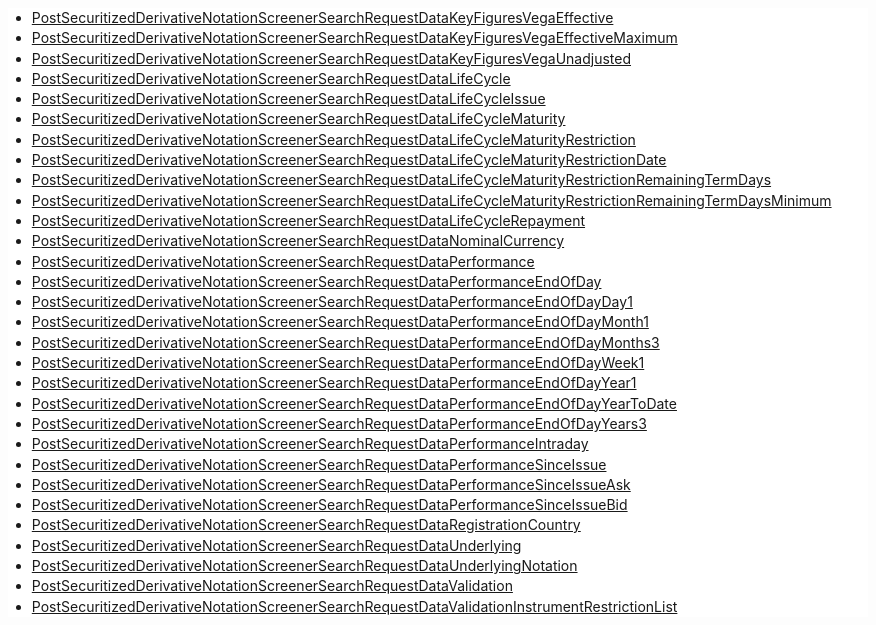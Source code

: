  - [PostSecuritizedDerivativeNotationScreenerSearchRequestDataKeyFiguresVegaEffective](docs/PostSecuritizedDerivativeNotationScreenerSearchRequestDataKeyFiguresVegaEffective.md)
 - [PostSecuritizedDerivativeNotationScreenerSearchRequestDataKeyFiguresVegaEffectiveMaximum](docs/PostSecuritizedDerivativeNotationScreenerSearchRequestDataKeyFiguresVegaEffectiveMaximum.md)
 - [PostSecuritizedDerivativeNotationScreenerSearchRequestDataKeyFiguresVegaUnadjusted](docs/PostSecuritizedDerivativeNotationScreenerSearchRequestDataKeyFiguresVegaUnadjusted.md)
 - [PostSecuritizedDerivativeNotationScreenerSearchRequestDataLifeCycle](docs/PostSecuritizedDerivativeNotationScreenerSearchRequestDataLifeCycle.md)
 - [PostSecuritizedDerivativeNotationScreenerSearchRequestDataLifeCycleIssue](docs/PostSecuritizedDerivativeNotationScreenerSearchRequestDataLifeCycleIssue.md)
 - [PostSecuritizedDerivativeNotationScreenerSearchRequestDataLifeCycleMaturity](docs/PostSecuritizedDerivativeNotationScreenerSearchRequestDataLifeCycleMaturity.md)
 - [PostSecuritizedDerivativeNotationScreenerSearchRequestDataLifeCycleMaturityRestriction](docs/PostSecuritizedDerivativeNotationScreenerSearchRequestDataLifeCycleMaturityRestriction.md)
 - [PostSecuritizedDerivativeNotationScreenerSearchRequestDataLifeCycleMaturityRestrictionDate](docs/PostSecuritizedDerivativeNotationScreenerSearchRequestDataLifeCycleMaturityRestrictionDate.md)
 - [PostSecuritizedDerivativeNotationScreenerSearchRequestDataLifeCycleMaturityRestrictionRemainingTermDays](docs/PostSecuritizedDerivativeNotationScreenerSearchRequestDataLifeCycleMaturityRestrictionRemainingTermDays.md)
 - [PostSecuritizedDerivativeNotationScreenerSearchRequestDataLifeCycleMaturityRestrictionRemainingTermDaysMinimum](docs/PostSecuritizedDerivativeNotationScreenerSearchRequestDataLifeCycleMaturityRestrictionRemainingTermDaysMinimum.md)
 - [PostSecuritizedDerivativeNotationScreenerSearchRequestDataLifeCycleRepayment](docs/PostSecuritizedDerivativeNotationScreenerSearchRequestDataLifeCycleRepayment.md)
 - [PostSecuritizedDerivativeNotationScreenerSearchRequestDataNominalCurrency](docs/PostSecuritizedDerivativeNotationScreenerSearchRequestDataNominalCurrency.md)
 - [PostSecuritizedDerivativeNotationScreenerSearchRequestDataPerformance](docs/PostSecuritizedDerivativeNotationScreenerSearchRequestDataPerformance.md)
 - [PostSecuritizedDerivativeNotationScreenerSearchRequestDataPerformanceEndOfDay](docs/PostSecuritizedDerivativeNotationScreenerSearchRequestDataPerformanceEndOfDay.md)
 - [PostSecuritizedDerivativeNotationScreenerSearchRequestDataPerformanceEndOfDayDay1](docs/PostSecuritizedDerivativeNotationScreenerSearchRequestDataPerformanceEndOfDayDay1.md)
 - [PostSecuritizedDerivativeNotationScreenerSearchRequestDataPerformanceEndOfDayMonth1](docs/PostSecuritizedDerivativeNotationScreenerSearchRequestDataPerformanceEndOfDayMonth1.md)
 - [PostSecuritizedDerivativeNotationScreenerSearchRequestDataPerformanceEndOfDayMonths3](docs/PostSecuritizedDerivativeNotationScreenerSearchRequestDataPerformanceEndOfDayMonths3.md)
 - [PostSecuritizedDerivativeNotationScreenerSearchRequestDataPerformanceEndOfDayWeek1](docs/PostSecuritizedDerivativeNotationScreenerSearchRequestDataPerformanceEndOfDayWeek1.md)
 - [PostSecuritizedDerivativeNotationScreenerSearchRequestDataPerformanceEndOfDayYear1](docs/PostSecuritizedDerivativeNotationScreenerSearchRequestDataPerformanceEndOfDayYear1.md)
 - [PostSecuritizedDerivativeNotationScreenerSearchRequestDataPerformanceEndOfDayYearToDate](docs/PostSecuritizedDerivativeNotationScreenerSearchRequestDataPerformanceEndOfDayYearToDate.md)
 - [PostSecuritizedDerivativeNotationScreenerSearchRequestDataPerformanceEndOfDayYears3](docs/PostSecuritizedDerivativeNotationScreenerSearchRequestDataPerformanceEndOfDayYears3.md)
 - [PostSecuritizedDerivativeNotationScreenerSearchRequestDataPerformanceIntraday](docs/PostSecuritizedDerivativeNotationScreenerSearchRequestDataPerformanceIntraday.md)
 - [PostSecuritizedDerivativeNotationScreenerSearchRequestDataPerformanceSinceIssue](docs/PostSecuritizedDerivativeNotationScreenerSearchRequestDataPerformanceSinceIssue.md)
 - [PostSecuritizedDerivativeNotationScreenerSearchRequestDataPerformanceSinceIssueAsk](docs/PostSecuritizedDerivativeNotationScreenerSearchRequestDataPerformanceSinceIssueAsk.md)
 - [PostSecuritizedDerivativeNotationScreenerSearchRequestDataPerformanceSinceIssueBid](docs/PostSecuritizedDerivativeNotationScreenerSearchRequestDataPerformanceSinceIssueBid.md)
 - [PostSecuritizedDerivativeNotationScreenerSearchRequestDataRegistrationCountry](docs/PostSecuritizedDerivativeNotationScreenerSearchRequestDataRegistrationCountry.md)
 - [PostSecuritizedDerivativeNotationScreenerSearchRequestDataUnderlying](docs/PostSecuritizedDerivativeNotationScreenerSearchRequestDataUnderlying.md)
 - [PostSecuritizedDerivativeNotationScreenerSearchRequestDataUnderlyingNotation](docs/PostSecuritizedDerivativeNotationScreenerSearchRequestDataUnderlyingNotation.md)
 - [PostSecuritizedDerivativeNotationScreenerSearchRequestDataValidation](docs/PostSecuritizedDerivativeNotationScreenerSearchRequestDataValidation.md)
 - [PostSecuritizedDerivativeNotationScreenerSearchRequestDataValidationInstrumentRestrictionList](docs/PostSecuritizedDerivativeNotationScreenerSearchRequestDataValidationInstrumentRestrictionList.md)